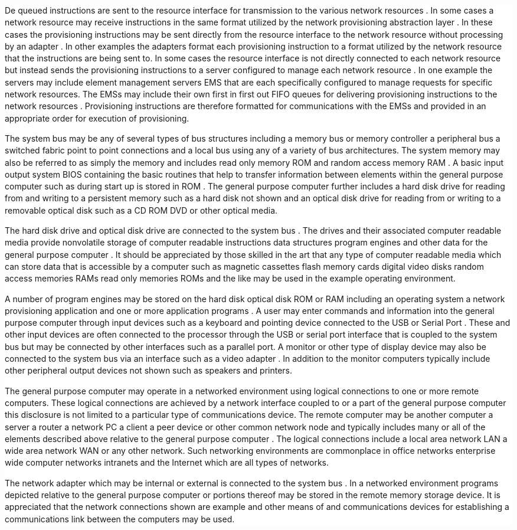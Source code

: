De queued instructions are sent to the resource interface for transmission to the various network resources . In some cases a network resource may receive instructions in the same format utilized by the network provisioning abstraction layer . In these cases the provisioning instructions may be sent directly from the resource interface to the network resource without processing by an adapter . In other examples the adapters format each provisioning instruction to a format utilized by the network resource that the instructions are being sent to. In some cases the resource interface is not directly connected to each network resource but instead sends the provisioning instructions to a server configured to manage each network resource . In one example the servers may include element management servers EMS that are each specifically configured to manage requests for specific network resources. The EMSs may include their own first in first out FIFO queues for delivering provisioning instructions to the network resources . Provisioning instructions are therefore formatted for communications with the EMSs and provided in an appropriate order for execution of provisioning.

The system bus may be any of several types of bus structures including a memory bus or memory controller a peripheral bus a switched fabric point to point connections and a local bus using any of a variety of bus architectures. The system memory may also be referred to as simply the memory and includes read only memory ROM and random access memory RAM . A basic input output system BIOS containing the basic routines that help to transfer information between elements within the general purpose computer such as during start up is stored in ROM . The general purpose computer further includes a hard disk drive for reading from and writing to a persistent memory such as a hard disk not shown and an optical disk drive for reading from or writing to a removable optical disk such as a CD ROM DVD or other optical media.

The hard disk drive and optical disk drive are connected to the system bus . The drives and their associated computer readable media provide nonvolatile storage of computer readable instructions data structures program engines and other data for the general purpose computer . It should be appreciated by those skilled in the art that any type of computer readable media which can store data that is accessible by a computer such as magnetic cassettes flash memory cards digital video disks random access memories RAMs read only memories ROMs and the like may be used in the example operating environment.

A number of program engines may be stored on the hard disk optical disk ROM or RAM including an operating system a network provisioning application and one or more application programs . A user may enter commands and information into the general purpose computer through input devices such as a keyboard and pointing device connected to the USB or Serial Port . These and other input devices are often connected to the processor through the USB or serial port interface that is coupled to the system bus but may be connected by other interfaces such as a parallel port. A monitor or other type of display device may also be connected to the system bus via an interface such as a video adapter . In addition to the monitor computers typically include other peripheral output devices not shown such as speakers and printers.

The general purpose computer may operate in a networked environment using logical connections to one or more remote computers. These logical connections are achieved by a network interface coupled to or a part of the general purpose computer this disclosure is not limited to a particular type of communications device. The remote computer may be another computer a server a router a network PC a client a peer device or other common network node and typically includes many or all of the elements described above relative to the general purpose computer . The logical connections include a local area network LAN a wide area network WAN or any other network. Such networking environments are commonplace in office networks enterprise wide computer networks intranets and the Internet which are all types of networks.

The network adapter which may be internal or external is connected to the system bus . In a networked environment programs depicted relative to the general purpose computer or portions thereof may be stored in the remote memory storage device. It is appreciated that the network connections shown are example and other means of and communications devices for establishing a communications link between the computers may be used.
